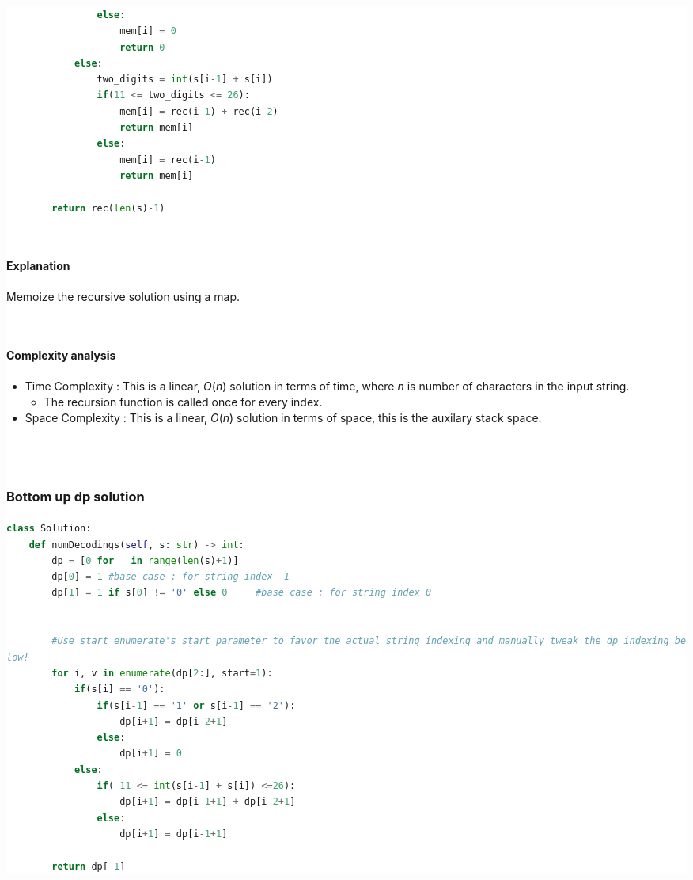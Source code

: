 ```py
                else:
                    mem[i] = 0
                    return 0
            else:
                two_digits = int(s[i-1] + s[i])
                if(11 <= two_digits <= 26):
                    mem[i] = rec(i-1) + rec(i-2)
                    return mem[i]
                else:
                    mem[i] = rec(i-1)
                    return mem[i]

        return rec(len(s)-1)
```

```cpp

```

<br>

#### Explanation

Memoize the recursive solution using a map.

<br>

#### Complexity analysis

- Time Complexity : This is a linear, $O(n)$ solution in terms of time, where $n$ is number of characters in the input string.
  - The recursion function is called once for every index.
- Space Complexity : This is a linear, $O(n)$ solution in terms of space, this is the auxilary stack space.

<br>
<br>

### Bottom up dp solution

```py
class Solution:
    def numDecodings(self, s: str) -> int:
        dp = [0 for _ in range(len(s)+1)]
        dp[0] = 1 #base case : for string index -1
        dp[1] = 1 if s[0] != '0' else 0     #base case : for string index 0


        #Use start enumerate's start parameter to favor the actual string indexing and manually tweak the dp indexing below!
        for i, v in enumerate(dp[2:], start=1):
            if(s[i] == '0'):
                if(s[i-1] == '1' or s[i-1] == '2'):
                    dp[i+1] = dp[i-2+1]
                else:
                    dp[i+1] = 0
            else:
                if( 11 <= int(s[i-1] + s[i]) <=26):
                    dp[i+1] = dp[i-1+1] + dp[i-2+1]
                else:
                    dp[i+1] = dp[i-1+1]

        return dp[-1]

```
